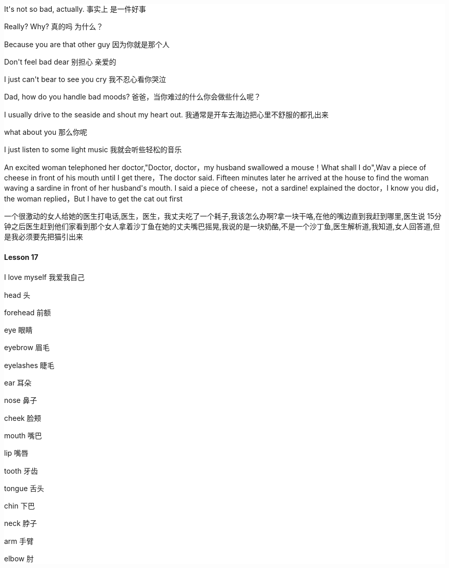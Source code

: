 It's not so bad, actually. 事实上 是一件好事

Really? Why? 真的吗 为什么？

Because you are that other guy 因为你就是那个人


Don't feel bad dear 别担心 亲爱的

I just can't bear to see you cry 我不忍心看你哭泣

Dad, how do you handle bad moods? 爸爸，当你难过的什么你会做些什么呢？

I usually drive to the seaside and shout my heart out. 我通常是开车去海边把心里不舒服的都孔出来

what about you 那么你呢

I just listen to some light music 我就会听些轻松的音乐


An excited woman telephoned her doctor,"Doctor, doctor，my husband swallowed a mouse！What shall I do",Wav  a piece of cheese in front of his mouth until I get there，The doctor said. Fifteen minutes later he arrived at the house to find the woman waving a sardine in front of her husband's mouth. I said a piece of cheese，not a sardine!
explained the doctor，I know you did，the woman replied，But I have to get the cat out first

一个很激动的女人给她的医生打电话,医生，医生，我丈夫吃了一个耗子,我该怎么办啊?拿一块干咯,在他的嘴边直到我赶到哪里,医生说 15分钟之后医生赶到他们家看到那个女人拿着沙丁鱼在她的丈夫嘴巴摇晃,我说的是一块奶酪,不是一个沙丁鱼,医生解析道,我知道,女人回答道,但是我必须要先把猫引出来


#### Lesson 17

I love myself 我爱我自己

head 头

forehead 前额

eye 眼睛

eyebrow 眉毛

eyelashes 睫毛

ear 耳朵

nose 鼻子

cheek 脸颊

mouth 嘴巴

lip 嘴唇

tooth 牙齿

tongue 舌头

chin 下巴

neck 脖子

arm 手臂

elbow 肘
